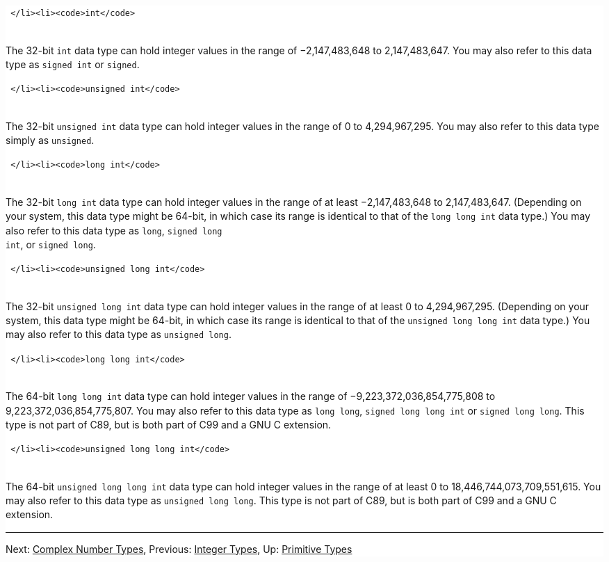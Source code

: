      </li><li><code>int</code>
<a name="index-g_t_0040code_007bint_007d-data-type-34"></a><br>
The 32-bit <code>int</code> data type can hold integer values in the range
of &#8722;2,147,483,648 to 2,147,483,647.  You may also refer to this data type
as <code>signed int</code> or <code>signed</code>.

     </li><li><code>unsigned int</code>
<a name="index-g_t_0040code_007bunsigned-int_007d-data-type-35"></a><br>
The 32-bit <code>unsigned int</code> data type can hold integer values in
the range of 0 to 4,294,967,295.  You may also refer to this data type
simply as <code>unsigned</code>.

     </li><li><code>long int</code>
<a name="index-g_t_0040code_007blong-int_007d-data-type-36"></a><br>
The 32-bit <code>long int</code> data type can hold integer values in
the range of at least &#8722;2,147,483,648 to 2,147,483,647.  (Depending on
your system, this data type might be 64-bit, in which case its range is
identical to that of the <code>long long int</code> data type.)  You may also
refer to this data type as <code>long</code>, <code>signed long int</code>,
or <code>signed long</code>.

     </li><li><code>unsigned long int</code>
<a name="index-g_t_0040code_007bunsigned-long-int_007d-data-type-37"></a><br>
The 32-bit <code>unsigned long int</code> data type can hold integer values
in the range of at least 0 to 4,294,967,295.  (Depending on your
system, this data type might be 64-bit, in which case its range is
identical to that of the <code>unsigned long long int</code> data type.)  You may
also refer to this data type as <code>unsigned long</code>.

     </li><li><code>long long int</code>
<a name="index-g_t_0040code_007blong-long-int_007d-data-type-38"></a><br>
The 64-bit <code>long long int</code> data type can hold integer values in
the range of &#8722;9,223,372,036,854,775,808 to 9,223,372,036,854,775,807. You
may also refer to this data type as <code>long long</code>,
<code>signed long long int</code> or <code>signed long long</code>. This type is
not part of C89, but is both part of C99 and a GNU C extension.

     </li><li><code>unsigned long long int</code>
<a name="index-g_t_0040code_007bunsigned-long-long-int_007d-data-type-39"></a><br>
The 64-bit <code>unsigned long long int</code> data type can hold integer
values in the range of at least 0 to 18,446,744,073,709,551,615.  You may
also refer to this data type as <code>unsigned long long</code>.  This type is
not part of C89, but is both part of C99 and a GNU C extension.

   </li></ul>

<div class="node">
<p></p><hr>
<a name="Real-Number-Types"></a>
Next:&nbsp;<a rel="next" accesskey="n" href="#Complex-Number-Types">Complex Number Types</a>,
Previous:&nbsp;<a rel="previous" accesskey="p" href="#Integer-Types">Integer Types</a>,
Up:&nbsp;<a rel="up" accesskey="u" href="#Primitive-Types">Primitive Types</a>

</div>

